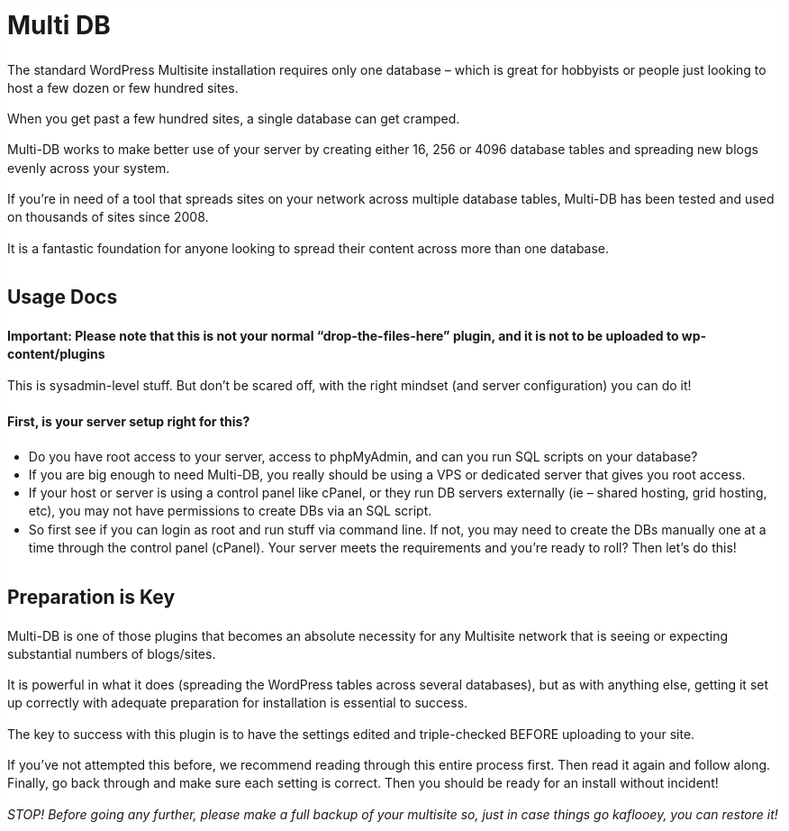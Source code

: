 # Multi DB

The standard WordPress Multisite installation requires only one database – which is great for hobbyists or people just looking to host a few dozen or few hundred sites.

When you get past a few hundred sites, a single database can get cramped.

Multi-DB works to make better use of your server by creating either 16, 256 or 4096 database tables and spreading new blogs evenly across your system.


If you’re in need of a tool that spreads sites on your network across multiple database tables, Multi-DB has been tested and used on thousands of sites since 2008.

It is a fantastic foundation for anyone looking to spread their content across more than one database.

## Usage Docs

**Important: Please note that this is not your normal “drop-the-files-here” plugin, and it is not to be uploaded to wp-content/plugins**

This is sysadmin-level stuff. But don’t be scared off, with the right mindset (and server configuration) you can do it!

#### First, is your server setup right for this?

 * Do you have root access to your server, access to phpMyAdmin, and can you run SQL scripts on your database?
 * If you are big enough to need Multi-DB, you really should be using a VPS or dedicated server that gives you root access.
 * If your host or server is using a control panel like cPanel, or they run DB servers externally (ie – shared hosting, grid hosting, etc), you may not have permissions to create DBs via an SQL script.
 * So first see if you can login as root and run stuff via command line. If not, you may need to create the DBs manually one at a time through the control panel (cPanel).
Your server meets the requirements and you’re ready to roll? Then let’s do this!

## Preparation is Key

Multi-DB is one of those plugins that becomes an absolute necessity for any Multisite network that is seeing or expecting substantial numbers of blogs/sites.

It is powerful in what it does (spreading the WordPress tables across several databases), but as with anything else, getting it set up correctly with adequate preparation for installation is essential to success.

The key to success with this plugin is to have the settings edited and triple-checked BEFORE uploading to your site.

If you’ve not attempted this before, we recommend reading through this entire process first. Then read it again and follow along. Finally, go back through and make sure each setting is correct. Then you should be ready for an install without incident!

*STOP! Before going any further, please make a full backup of your multisite so, just in case things go kaflooey, you can restore it!*
